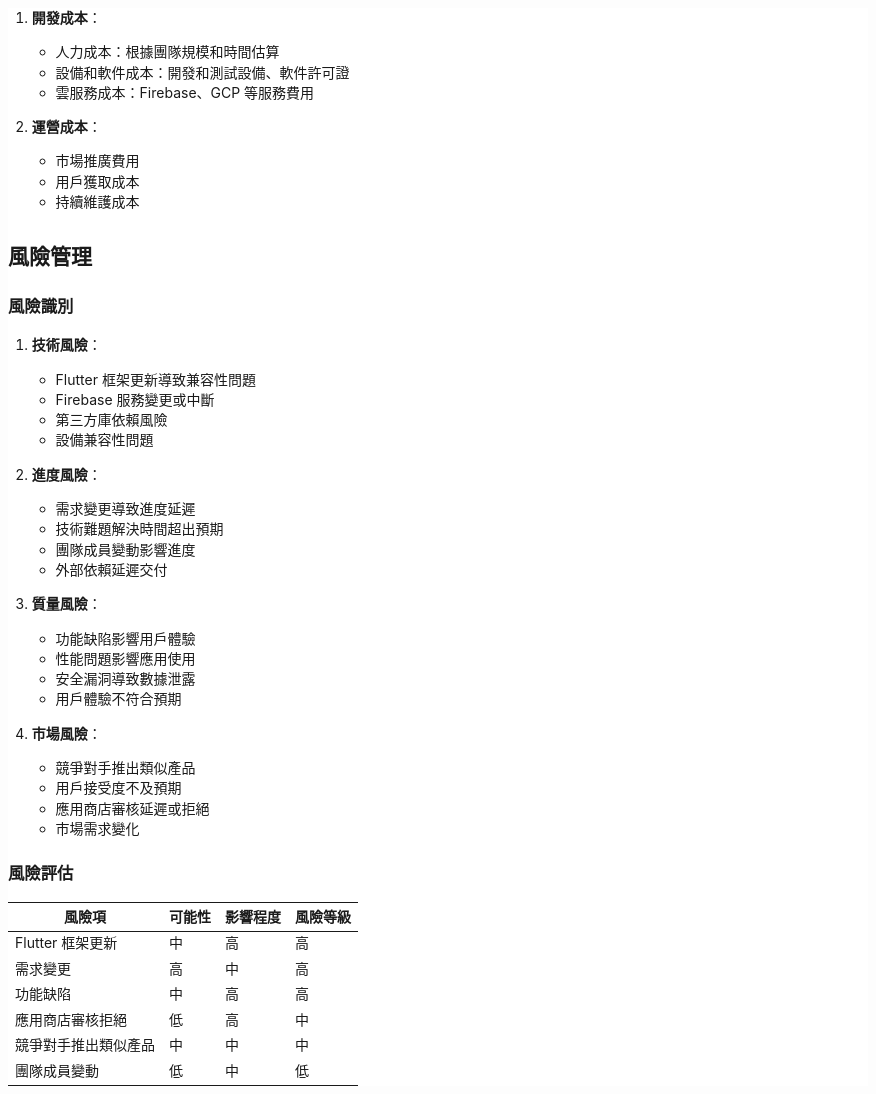 1. **開發成本**：

   - 人力成本：根據團隊規模和時間估算
   - 設備和軟件成本：開發和測試設備、軟件許可證
   - 雲服務成本：Firebase、GCP 等服務費用

2. **運營成本**：
   - 市場推廣費用
   - 用戶獲取成本
   - 持續維護成本

## 風險管理

### 風險識別

1. **技術風險**：

   - Flutter 框架更新導致兼容性問題
   - Firebase 服務變更或中斷
   - 第三方庫依賴風險
   - 設備兼容性問題

2. **進度風險**：

   - 需求變更導致進度延遲
   - 技術難題解決時間超出預期
   - 團隊成員變動影響進度
   - 外部依賴延遲交付

3. **質量風險**：

   - 功能缺陷影響用戶體驗
   - 性能問題影響應用使用
   - 安全漏洞導致數據泄露
   - 用戶體驗不符合預期

4. **市場風險**：
   - 競爭對手推出類似產品
   - 用戶接受度不及預期
   - 應用商店審核延遲或拒絕
   - 市場需求變化

### 風險評估

| 風險項               | 可能性 | 影響程度 | 風險等級 |
| -------------------- | ------ | -------- | -------- |
| Flutter 框架更新     | 中     | 高       | 高       |
| 需求變更             | 高     | 中       | 高       |
| 功能缺陷             | 中     | 高       | 高       |
| 應用商店審核拒絕     | 低     | 高       | 中       |
| 競爭對手推出類似產品 | 中     | 中       | 中       |
| 團隊成員變動         | 低     | 中       | 低       |
